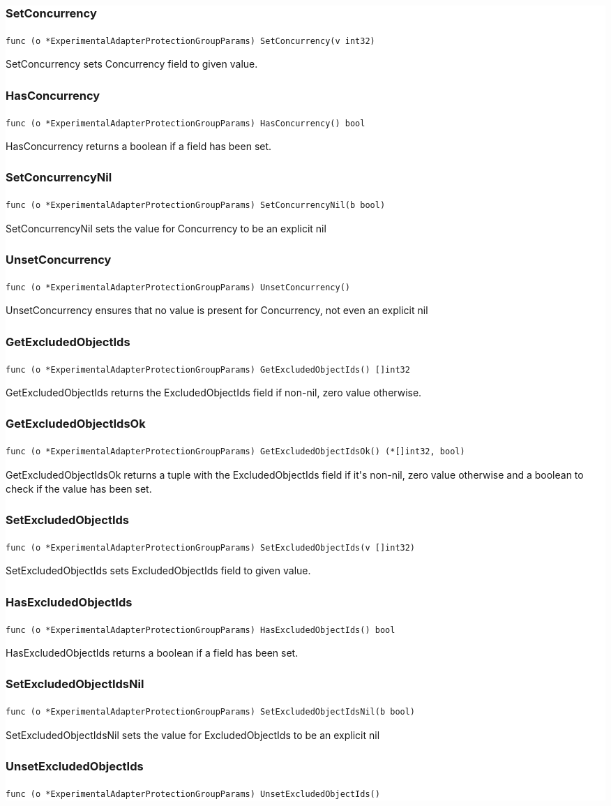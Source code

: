 ### SetConcurrency

`func (o *ExperimentalAdapterProtectionGroupParams) SetConcurrency(v int32)`

SetConcurrency sets Concurrency field to given value.

### HasConcurrency

`func (o *ExperimentalAdapterProtectionGroupParams) HasConcurrency() bool`

HasConcurrency returns a boolean if a field has been set.

### SetConcurrencyNil

`func (o *ExperimentalAdapterProtectionGroupParams) SetConcurrencyNil(b bool)`

 SetConcurrencyNil sets the value for Concurrency to be an explicit nil

### UnsetConcurrency
`func (o *ExperimentalAdapterProtectionGroupParams) UnsetConcurrency()`

UnsetConcurrency ensures that no value is present for Concurrency, not even an explicit nil
### GetExcludedObjectIds

`func (o *ExperimentalAdapterProtectionGroupParams) GetExcludedObjectIds() []int32`

GetExcludedObjectIds returns the ExcludedObjectIds field if non-nil, zero value otherwise.

### GetExcludedObjectIdsOk

`func (o *ExperimentalAdapterProtectionGroupParams) GetExcludedObjectIdsOk() (*[]int32, bool)`

GetExcludedObjectIdsOk returns a tuple with the ExcludedObjectIds field if it's non-nil, zero value otherwise
and a boolean to check if the value has been set.

### SetExcludedObjectIds

`func (o *ExperimentalAdapterProtectionGroupParams) SetExcludedObjectIds(v []int32)`

SetExcludedObjectIds sets ExcludedObjectIds field to given value.

### HasExcludedObjectIds

`func (o *ExperimentalAdapterProtectionGroupParams) HasExcludedObjectIds() bool`

HasExcludedObjectIds returns a boolean if a field has been set.

### SetExcludedObjectIdsNil

`func (o *ExperimentalAdapterProtectionGroupParams) SetExcludedObjectIdsNil(b bool)`

 SetExcludedObjectIdsNil sets the value for ExcludedObjectIds to be an explicit nil

### UnsetExcludedObjectIds
`func (o *ExperimentalAdapterProtectionGroupParams) UnsetExcludedObjectIds()`
